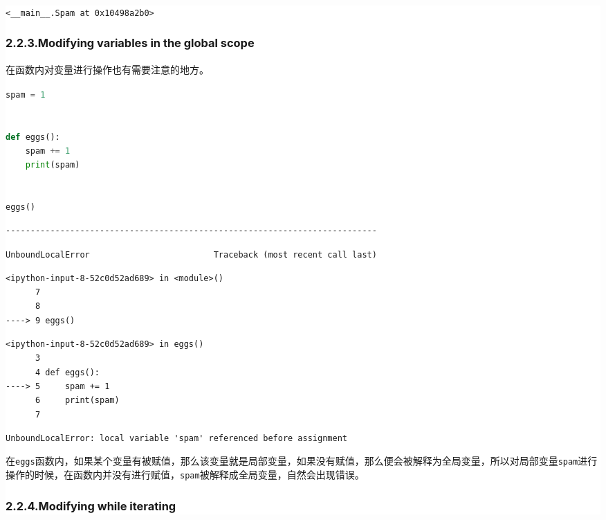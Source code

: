 



```
<__main__.Spam at 0x10498a2b0>
```



### 2.2.3.Modifying variables in the global scope

在函数内对变量进行操作也有需要注意的地方。

```python
spam = 1


def eggs():
    spam += 1
    print(spam)


eggs()
```

```
---------------------------------------------------------------------------
```

```
UnboundLocalError                         Traceback (most recent call last)
```

```
<ipython-input-8-52c0d52ad689> in <module>()
      7 
      8 
----> 9 eggs()
```

```
<ipython-input-8-52c0d52ad689> in eggs()
      3 
      4 def eggs():
----> 5     spam += 1
      6     print(spam)
      7 
```

```
UnboundLocalError: local variable 'spam' referenced before assignment
```



在`eggs`函数内，如果某个变量有被赋值，那么该变量就是局部变量，如果没有赋值，那么便会被解释为全局变量，所以对局部变量`spam`进行操作的时候，在函数内并没有进行赋值，`spam`被解释成全局变量，自然会出现错误。

### 2.2.4.Modifying while iterating
